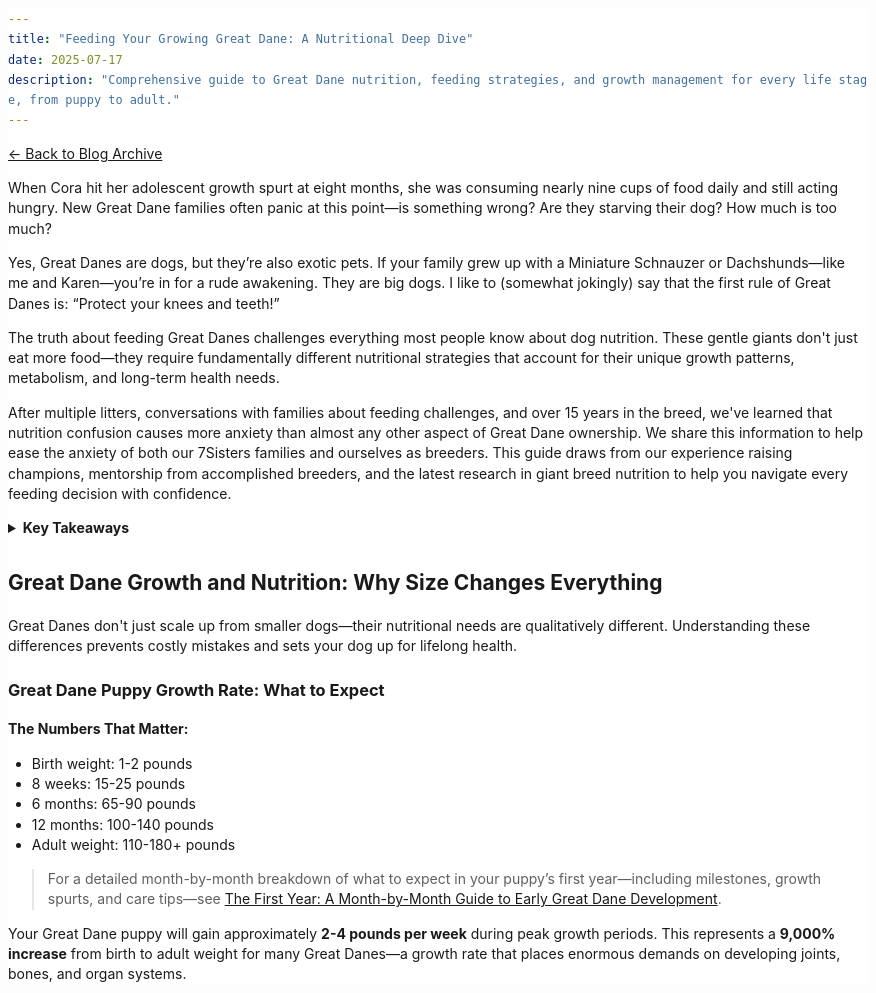```yaml
---
title: "Feeding Your Growing Great Dane: A Nutritional Deep Dive"
date: 2025-07-17
description: "Comprehensive guide to Great Dane nutrition, feeding strategies, and growth management for every life stage, from puppy to adult."
---
```


[← Back to Blog Archive](https://mayfieldjones.com/archive)


When Cora hit her adolescent growth spurt at eight months, she was consuming nearly nine cups of food daily and still acting hungry. New Great Dane families often panic at this point—is something wrong? Are they starving their dog? How much is too much?

Yes, Great Danes are dogs, but they’re also exotic pets. If your family grew up with a Miniature Schnauzer or Dachshunds—like me and Karen—you’re in for a rude awakening. They are big dogs. I like to (somewhat jokingly) say that the first rule of Great Danes is: “Protect your knees and teeth!”

The truth about feeding Great Danes challenges everything most people know about dog nutrition. These gentle giants don't just eat more food—they require fundamentally different nutritional strategies that account for their unique growth patterns, metabolism, and long-term health needs.

After multiple litters, conversations with families about feeding challenges, and over 15 years in the breed, we've learned that nutrition confusion causes more anxiety than almost any other aspect of Great Dane ownership. We share this information to help ease the anxiety of both our 7Sisters families and ourselves as breeders. This guide draws from our experience raising champions, mentorship from accomplished breeders, and the latest research in giant breed nutrition to help you navigate every feeding decision with confidence.

<details><summary><strong>Key Takeaways</strong></summary></details>

## Great Dane Growth and Nutrition: Why Size Changes Everything

Great Danes don't just scale up from smaller dogs—their nutritional needs are qualitatively different. Understanding these differences prevents costly mistakes and sets your dog up for lifelong health.

### Great Dane Puppy Growth Rate: What to Expect

**The Numbers That Matter:**
- Birth weight: 1-2 pounds
- 8 weeks: 15-25 pounds  
- 6 months: 65-90 pounds
- 12 months: 100-140 pounds
- Adult weight: 110-180+ pounds

> For a detailed month-by-month breakdown of what to expect in your puppy’s first year—including milestones, growth spurts, and care tips—see [The First Year: A Month-by-Month Guide to Early Great Dane Development](/posts/2025-07-03-the-first-year).

Your Great Dane puppy will gain approximately **2-4 pounds per week** during peak growth periods. This represents a **9,000% increase** from birth to adult weight for many Great Danes—a growth rate that places enormous demands on developing joints, bones, and organ systems.
